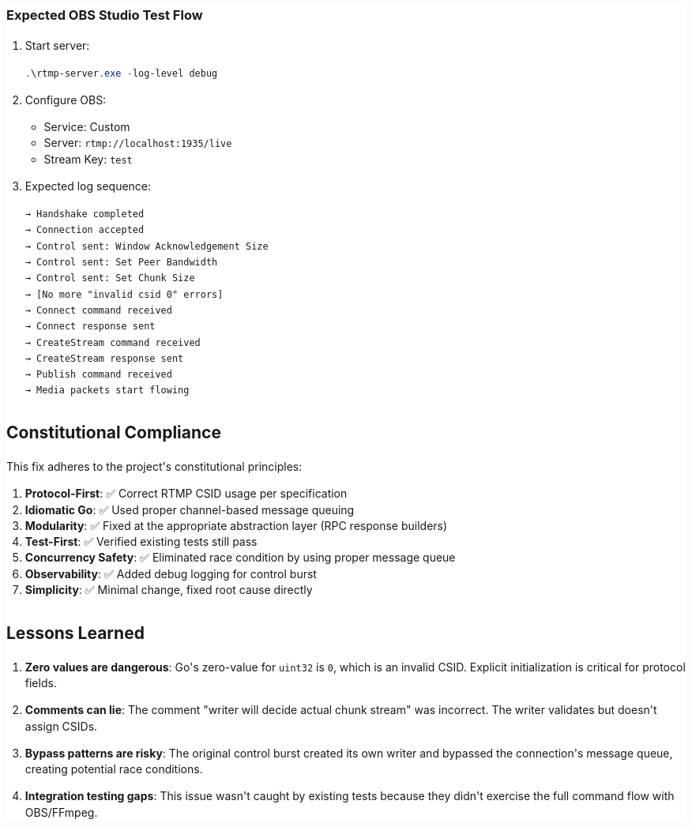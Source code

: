 ### Expected OBS Studio Test Flow

1. Start server:
   ```powershell
   .\rtmp-server.exe -log-level debug
   ```

2. Configure OBS:
   - Service: Custom
   - Server: `rtmp://localhost:1935/live`
   - Stream Key: `test`

3. Expected log sequence:
   ```
   → Handshake completed
   → Connection accepted
   → Control sent: Window Acknowledgement Size
   → Control sent: Set Peer Bandwidth
   → Control sent: Set Chunk Size
   → [No more "invalid csid 0" errors]
   → Connect command received
   → Connect response sent
   → CreateStream command received
   → CreateStream response sent
   → Publish command received
   → Media packets start flowing
   ```

## Constitutional Compliance

This fix adheres to the project's constitutional principles:

1. **Protocol-First**: ✅ Correct RTMP CSID usage per specification
2. **Idiomatic Go**: ✅ Used proper channel-based message queuing
3. **Modularity**: ✅ Fixed at the appropriate abstraction layer (RPC response builders)
4. **Test-First**: ✅ Verified existing tests still pass
5. **Concurrency Safety**: ✅ Eliminated race condition by using proper message queue
6. **Observability**: ✅ Added debug logging for control burst
7. **Simplicity**: ✅ Minimal change, fixed root cause directly

## Lessons Learned

1. **Zero values are dangerous**: Go's zero-value for `uint32` is `0`, which is an invalid CSID. Explicit initialization is critical for protocol fields.

2. **Comments can lie**: The comment "writer will decide actual chunk stream" was incorrect. The writer validates but doesn't assign CSIDs.

3. **Bypass patterns are risky**: The original control burst created its own writer and bypassed the connection's message queue, creating potential race conditions.

4. **Integration testing gaps**: This issue wasn't caught by existing tests because they didn't exercise the full command flow with OBS/FFmpeg.
